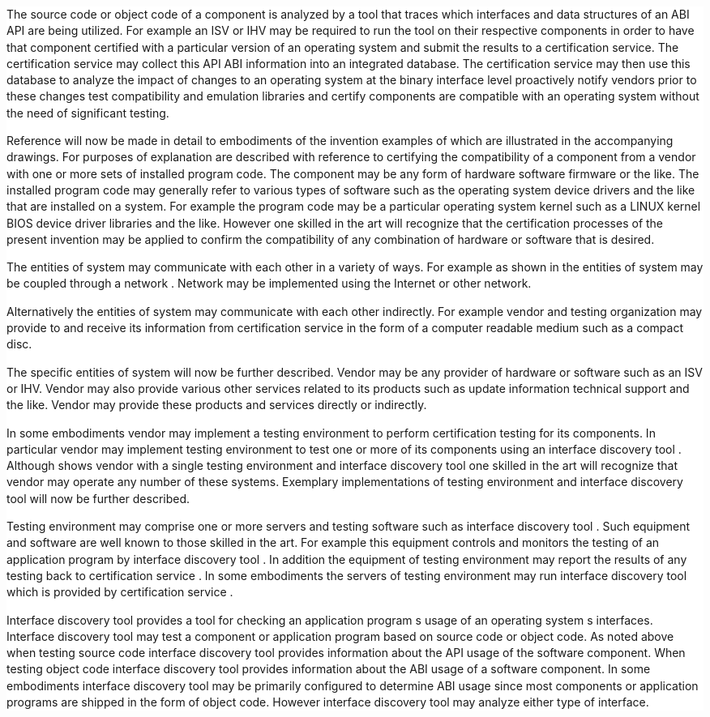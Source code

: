 The source code or object code of a component is analyzed by a tool that traces which interfaces and data structures of an ABI API are being utilized. For example an ISV or IHV may be required to run the tool on their respective components in order to have that component certified with a particular version of an operating system and submit the results to a certification service. The certification service may collect this API ABI information into an integrated database. The certification service may then use this database to analyze the impact of changes to an operating system at the binary interface level proactively notify vendors prior to these changes test compatibility and emulation libraries and certify components are compatible with an operating system without the need of significant testing.

Reference will now be made in detail to embodiments of the invention examples of which are illustrated in the accompanying drawings. For purposes of explanation are described with reference to certifying the compatibility of a component from a vendor with one or more sets of installed program code. The component may be any form of hardware software firmware or the like. The installed program code may generally refer to various types of software such as the operating system device drivers and the like that are installed on a system. For example the program code may be a particular operating system kernel such as a LINUX kernel BIOS device driver libraries and the like. However one skilled in the art will recognize that the certification processes of the present invention may be applied to confirm the compatibility of any combination of hardware or software that is desired.

The entities of system may communicate with each other in a variety of ways. For example as shown in the entities of system may be coupled through a network . Network may be implemented using the Internet or other network.

Alternatively the entities of system may communicate with each other indirectly. For example vendor and testing organization may provide to and receive its information from certification service in the form of a computer readable medium such as a compact disc.

The specific entities of system will now be further described. Vendor may be any provider of hardware or software such as an ISV or IHV. Vendor may also provide various other services related to its products such as update information technical support and the like. Vendor may provide these products and services directly or indirectly.

In some embodiments vendor may implement a testing environment to perform certification testing for its components. In particular vendor may implement testing environment to test one or more of its components using an interface discovery tool . Although shows vendor with a single testing environment and interface discovery tool one skilled in the art will recognize that vendor may operate any number of these systems. Exemplary implementations of testing environment and interface discovery tool will now be further described.

Testing environment may comprise one or more servers and testing software such as interface discovery tool . Such equipment and software are well known to those skilled in the art. For example this equipment controls and monitors the testing of an application program by interface discovery tool . In addition the equipment of testing environment may report the results of any testing back to certification service . In some embodiments the servers of testing environment may run interface discovery tool which is provided by certification service .

Interface discovery tool provides a tool for checking an application program s usage of an operating system s interfaces. Interface discovery tool may test a component or application program based on source code or object code. As noted above when testing source code interface discovery tool provides information about the API usage of the software component. When testing object code interface discovery tool provides information about the ABI usage of a software component. In some embodiments interface discovery tool may be primarily configured to determine ABI usage since most components or application programs are shipped in the form of object code. However interface discovery tool may analyze either type of interface.
